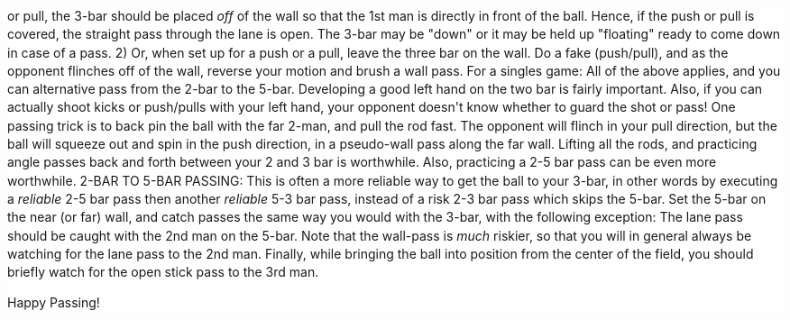 or pull, the 3-bar should be placed _off_ of the wall so that the 1st man is 
directly in front of the ball.  Hence, if the push or pull is covered, the 
straight pass through the lane is open.  The 3-bar may be "down" or it may 
be held up "floating" ready to come down in case of a pass.  2)  Or, when 
set up for a push or a pull, leave the three bar on the wall.  Do a fake 
(push/pull), and as the opponent flinches off of the wall, reverse your 
motion and brush a wall pass.
        For a singles game:  All of the above applies, and you can 
alternative pass from the 2-bar to the 5-bar.  Developing a good left hand 
on the two bar is fairly important.  Also, if you can actually shoot kicks 
or push/pulls with your left hand, your opponent doesn't know whether to 
guard the shot or pass!  One passing trick is to back pin the ball with the 
far 2-man, and pull the rod fast.  The opponent will flinch in your pull 
direction, but the ball will squeeze out and spin in the push direction, in 
a pseudo-wall pass along the far wall.  Lifting all the rods, and practicing 
angle passes back and forth between your 2 and 3 bar is worthwhile.  Also, 
practicing a 2-5 bar pass can be even more worthwhile.
       2-BAR TO 5-BAR PASSING:  This is often a more reliable way to get the 
ball to your 3-bar, in other words by executing a _reliable_ 2-5 bar pass 
then another _reliable_ 5-3 bar pass, instead of a risk 2-3 bar pass which 
skips the 5-bar.
       Set the 5-bar on the near (or far) wall, and catch passes the same 
way you would with the 3-bar, with the following exception:  The lane pass 
should be caught with the 2nd man on the 5-bar.  Note that the wall-pass is
_much_ riskier, so that you will in general always be watching for the lane 
pass to the 2nd man.  Finally, while bringing the ball into position from 
the center of the field, you should briefly watch for the open stick pass to 
the 3rd man.  
 
Happy Passing!
 

